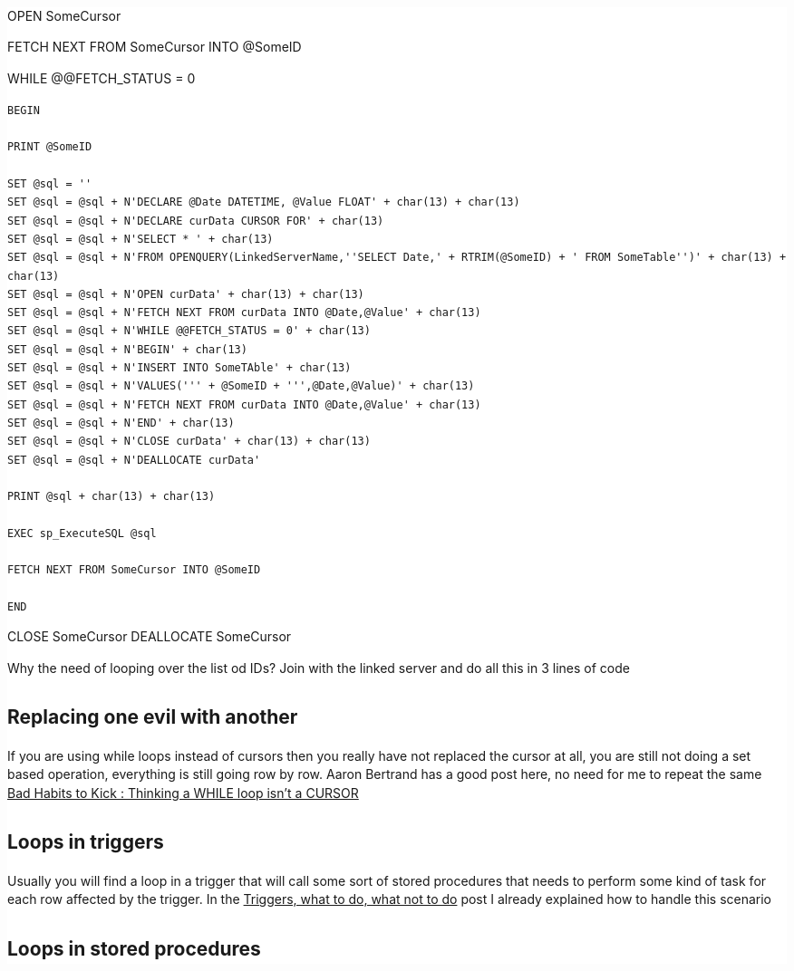
OPEN SomeCursor

FETCH NEXT FROM SomeCursor INTO @SomeID

WHILE @@FETCH_STATUS = 0

	BEGIN
	
	PRINT @SomeID
	
	SET @sql = ''
	SET @sql = @sql + N'DECLARE @Date DATETIME, @Value FLOAT' + char(13) + char(13)
	SET @sql = @sql + N'DECLARE curData CURSOR FOR' + char(13)
	SET @sql = @sql + N'SELECT * ' + char(13)
	SET @sql = @sql + N'FROM OPENQUERY(LinkedServerName,''SELECT Date,' + RTRIM(@SomeID) + ' FROM SomeTable'')' + char(13) + char(13)
	SET @sql = @sql + N'OPEN curData' + char(13) + char(13)
	SET @sql = @sql + N'FETCH NEXT FROM curData INTO @Date,@Value' + char(13)
	SET @sql = @sql + N'WHILE @@FETCH_STATUS = 0' + char(13)
	SET @sql = @sql + N'BEGIN' + char(13)
	SET @sql = @sql + N'INSERT INTO SomeTAble' + char(13)
	SET @sql = @sql + N'VALUES(''' + @SomeID + ''',@Date,@Value)' + char(13)
	SET @sql = @sql + N'FETCH NEXT FROM curData INTO @Date,@Value' + char(13)
	SET @sql = @sql + N'END' + char(13)
	SET @sql = @sql + N'CLOSE curData' + char(13) + char(13)
	SET @sql = @sql + N'DEALLOCATE curData'	

	PRINT @sql + char(13) + char(13)

	EXEC sp_ExecuteSQL @sql

	FETCH NEXT FROM SomeCursor INTO @SomeID

	END

CLOSE SomeCursor
DEALLOCATE SomeCursor</pre>

Why the need of looping over the list od IDs? Join with the linked server and do all this in 3 lines of code

## Replacing one evil with another

If you are using while loops instead of cursors then you really have not replaced the cursor at all, you are still not doing a set based operation, everything is still going row by row. Aaron Bertrand has a good post here, no need for me to repeat the same [Bad Habits to Kick : Thinking a WHILE loop isn&#8217;t a CURSOR][2]

## Loops in triggers

Usually you will find a loop in a trigger that will call some sort of stored procedures that needs to perform some kind of task for each row affected by the trigger. In the [Triggers, what to do, what not to do][3] post I already explained how to handle this scenario

## Loops in stored procedures


 [1]: /index.php/DataMgmt/DBProgramming/sql-advent-2012-here-is
 [2]: http://sqlblog.com/blogs/aaron_bertrand/archive/2012/01/26/the-fallacy-that-a-while-loop-isn-t-a-cursor.aspx
 [3]: /index.php/DataMgmt/DBProgramming/triggers-what-to-do-what
 [4]: http://sqlblog.com/blogs/adam_machanic/archive/2006/07/12/running-sums-redux.aspx
 [5]: http://wiki.ltd.local/index.php/Cursors_and_How_to_Avoid_Them
 [6]: http://bradsruminations.blogspot.com/2010/05/truth-about-cursors-part-1.html
 [7]: http://bradsruminations.blogspot.com/2010/05/truth-about-cursors-part-2.html
 [8]: http://bradsruminations.blogspot.com/2010/05/truth-about-cursors-part-3.html
 [9]: /index.php/DataMgmt/DataDesign/sql-advent-2011-recap